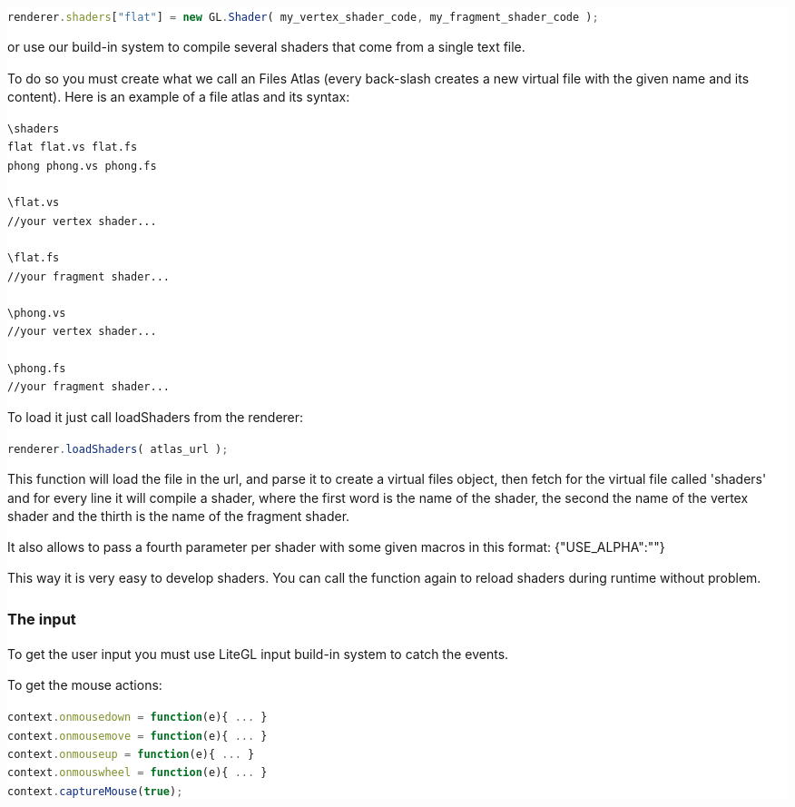 ```javascript
renderer.shaders["flat"] = new GL.Shader( my_vertex_shader_code, my_fragment_shader_code );
```

or use our build-in system to compile several shaders that come from a single text file.

To do so you must create what we call an Files Atlas (every back-slash creates a new virtual file with the given name and its content).
Here is an example of a file atlas and its syntax:

```
\shaders
flat flat.vs flat.fs
phong phong.vs phong.fs

\flat.vs
//your vertex shader...

\flat.fs
//your fragment shader...

\phong.vs
//your vertex shader...

\phong.fs
//your fragment shader...
```

To load it just call loadShaders from the renderer:

```javascript
renderer.loadShaders( atlas_url );
```

This function will load the file in the url, and parse it to create a virtual files object, then fetch for the virtual file called 'shaders' and for every line it will compile a shader, where the first word is the name of the shader, the second the name of the vertex shader and the thirth is the name of the fragment shader.

It also allows to pass a fourth parameter per shader with some given macros in this format: {"USE_ALPHA":""}

This way it is very easy to develop shaders. You can call the function again to reload shaders during runtime without problem.

### The input

To get the user input you must use LiteGL input build-in system to catch the events.

To get the mouse actions:

```javascript
context.onmousedown = function(e){ ... }
context.onmousemove = function(e){ ... }
context.onmouseup = function(e){ ... }
context.onmouswheel = function(e){ ... }
context.captureMouse(true);
```
